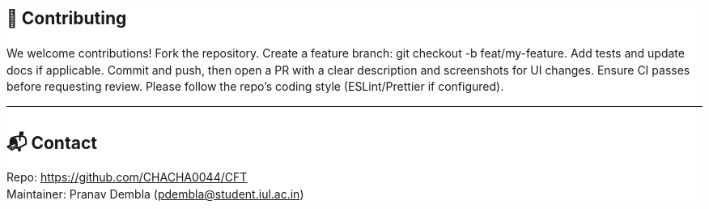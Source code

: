 <a name="contributing"></a> 
## 🤝 Contributing

We welcome contributions!
Fork the repository.
Create a feature branch: git checkout -b feat/my-feature.
Add tests and update docs if applicable.
Commit and push, then open a PR with a clear description and screenshots for UI changes.
Ensure CI passes before requesting review.
Please follow the repo’s coding style (ESLint/Prettier if configured).

---
<a name="contact"></a> 
## 📬 Contact

Repo: https://github.com/CHACHA0044/CFT  
Maintainer: Pranav Dembla (pdembla@student.iul.ac.in)
